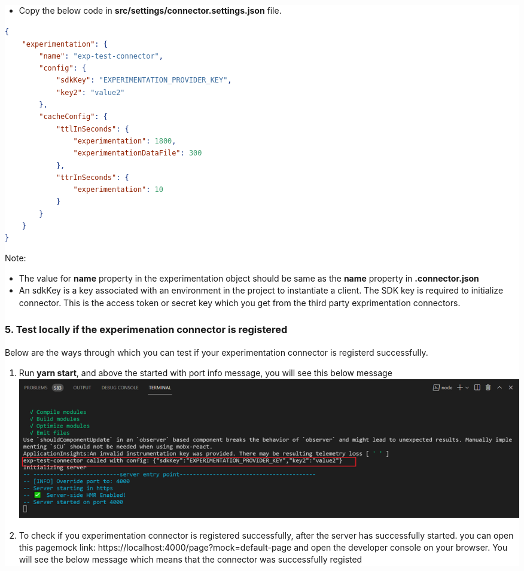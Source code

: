 - Copy the below code in **src/settings/connector.settings.json** file.

```json
{
    "experimentation": {
        "name": "exp-test-connector",
        "config": {
            "sdkKey": "EXPERIMENTATION_PROVIDER_KEY",
            "key2": "value2"
        },
        "cacheConfig": {
            "ttlInSeconds": {
                "experimentation": 1800,
                "experimentationDataFile": 300
            },
            "ttrInSeconds": {
                "experimentation": 10
            }
        }
    }
}
```
Note: 
- The value for **name** property in the experimentation object should be same as the **name** property in **.connector.json**
- An sdkKey is a key associated with an environment in the project to instantiate a client. The SDK key is required to initialize connector. This is the access token or secret key which you get from the third party exprimentation connectors.

### 5. Test locally if the experimenation connector is registered
Below are the ways through which you can test if your experimentation connector is registerd successfully.

1. Run **yarn start**, and above the started with port info message, you will see this below message
![exp-connector-registered](docs/image2.png)

2. To check if you experimentation connector is registered successfully, after the server has successfully started. you can open this pagemock link: https://localhost:4000/page?mock=default-page and open the developer console on your browser. You will see the below message which means that the connector was successfully registed 